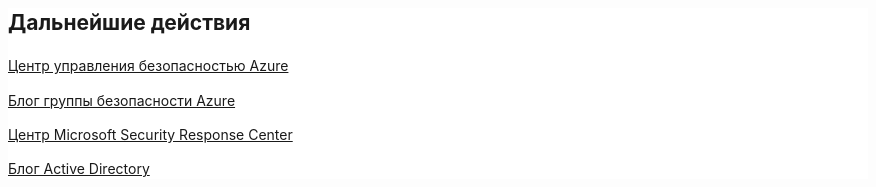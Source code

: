## <a name="next-steps"></a>Дальнейшие действия
[Центр управления безопасностью Azure](https://azure.microsoft.com/support/trust-center/)

[Блог группы безопасности Azure](http://blogs.msdn.com/b/azuresecurity/)

[Центр Microsoft Security Response Center](https://technet.microsoft.com/library/dn440717.aspx)

[Блог Active Directory](http://blogs.technet.com/b/ad/)
